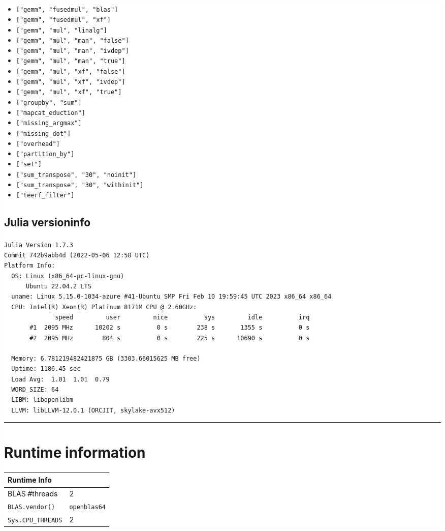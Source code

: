- `["gemm", "fusedmul", "blas"]`
- `["gemm", "fusedmul", "xf"]`
- `["gemm", "mul", "linalg"]`
- `["gemm", "mul", "man", "false"]`
- `["gemm", "mul", "man", "ivdep"]`
- `["gemm", "mul", "man", "true"]`
- `["gemm", "mul", "xf", "false"]`
- `["gemm", "mul", "xf", "ivdep"]`
- `["gemm", "mul", "xf", "true"]`
- `["groupby", "sum"]`
- `["mapcat_eduction"]`
- `["missing_argmax"]`
- `["missing_dot"]`
- `["overhead"]`
- `["partition_by"]`
- `["set"]`
- `["sum_transpose", "30", "noinit"]`
- `["sum_transpose", "30", "withinit"]`
- `["teerf_filter"]`

## Julia versioninfo
```
Julia Version 1.7.3
Commit 742b9abb4d (2022-05-06 12:58 UTC)
Platform Info:
  OS: Linux (x86_64-pc-linux-gnu)
      Ubuntu 22.04.2 LTS
  uname: Linux 5.15.0-1034-azure #41-Ubuntu SMP Fri Feb 10 19:59:45 UTC 2023 x86_64 x86_64
  CPU: Intel(R) Xeon(R) Platinum 8171M CPU @ 2.60GHz: 
              speed         user         nice          sys         idle          irq
       #1  2095 MHz      10202 s          0 s        238 s       1355 s          0 s
       #2  2095 MHz        804 s          0 s        225 s      10690 s          0 s
       
  Memory: 6.781219482421875 GB (3303.66015625 MB free)
  Uptime: 1186.45 sec
  Load Avg:  1.01  1.01  0.79
  WORD_SIZE: 64
  LIBM: libopenlibm
  LLVM: libLLVM-12.0.1 (ORCJIT, skylake-avx512)
```

---
# Runtime information
| Runtime Info | |
|:--|:--|
| BLAS #threads | 2 |
| `BLAS.vendor()` | `openblas64` |
| `Sys.CPU_THREADS` | 2 |
